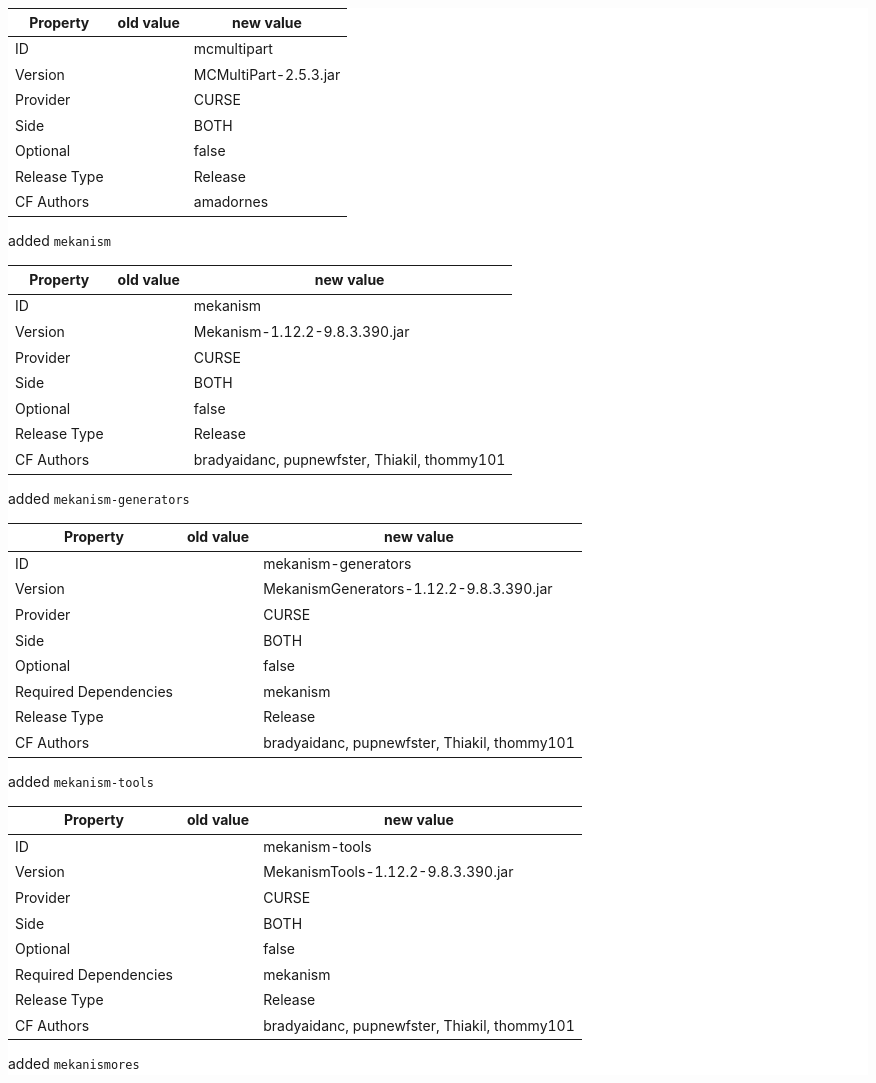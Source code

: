 Property | old value | new value
---|---|---
ID |  | mcmultipart
Version |  | MCMultiPart-2.5.3.jar
Provider |  | CURSE
Side |  | BOTH
Optional |  | false
Release Type |  | Release
CF Authors |  | amadornes



added `mekanism`

Property | old value | new value
---|---|---
ID |  | mekanism
Version |  | Mekanism-1.12.2-9.8.3.390.jar
Provider |  | CURSE
Side |  | BOTH
Optional |  | false
Release Type |  | Release
CF Authors |  | bradyaidanc, pupnewfster, Thiakil, thommy101



added `mekanism-generators`

Property | old value | new value
---|---|---
ID |  | mekanism-generators
Version |  | MekanismGenerators-1.12.2-9.8.3.390.jar
Provider |  | CURSE
Side |  | BOTH
Optional |  | false
Required Dependencies |  | mekanism
Release Type |  | Release
CF Authors |  | bradyaidanc, pupnewfster, Thiakil, thommy101



added `mekanism-tools`

Property | old value | new value
---|---|---
ID |  | mekanism-tools
Version |  | MekanismTools-1.12.2-9.8.3.390.jar
Provider |  | CURSE
Side |  | BOTH
Optional |  | false
Required Dependencies |  | mekanism
Release Type |  | Release
CF Authors |  | bradyaidanc, pupnewfster, Thiakil, thommy101



added `mekanismores`

